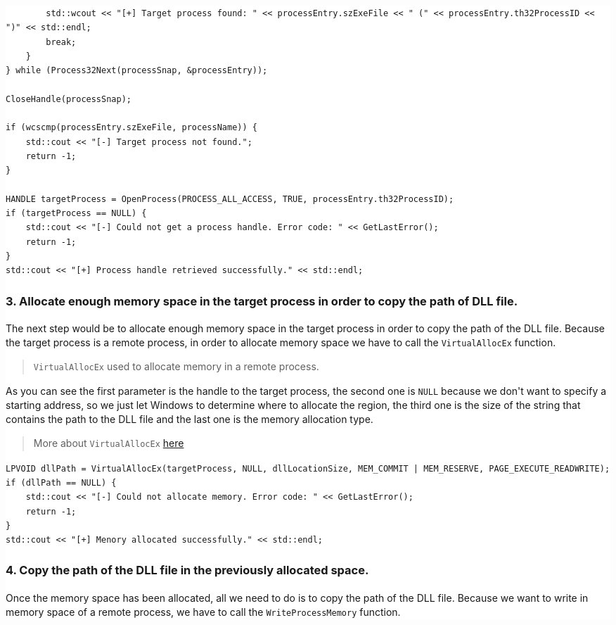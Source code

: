 ````
        std::wcout << "[+] Target process found: " << processEntry.szExeFile << " (" << processEntry.th32ProcessID << ")" << std::endl;
        break;
    }
} while (Process32Next(processSnap, &processEntry));

CloseHandle(processSnap);

if (wcscmp(processEntry.szExeFile, processName)) {
    std::cout << "[-] Target process not found.";
    return -1;
}

HANDLE targetProcess = OpenProcess(PROCESS_ALL_ACCESS, TRUE, processEntry.th32ProcessID);
if (targetProcess == NULL) {
    std::cout << "[-] Could not get a process handle. Error code: " << GetLastError();
    return -1;
}
std::cout << "[+] Process handle retrieved successfully." << std::endl;
````

### 3. Allocate enough memory space in the target process in order to copy the path of DLL file.
The next step would be to allocate enough memory space in the target process in order to copy the path of the DLL file. Because the target process is a remote process, in order to allocate memory space we have to call the `VirtualAllocEx` function.

> `VirtualAllocEx` used to allocate memory in a remote process.

As you can see the first parameter is the handle to the target process, the second one is `NULL` because we don't want to specify a starting address, so we just let Windows to determine where to allocate the region, the third one is the size of the string that contains the path to the DLL file and the last one is the memory allocation type.

> More about `VirtualAllocEx` [here](https://docs.microsoft.com/en-us/windows/win32/api/memoryapi/nf-memoryapi-virtualallocex)

````
LPVOID dllPath = VirtualAllocEx(targetProcess, NULL, dllLocationSize, MEM_COMMIT | MEM_RESERVE, PAGE_EXECUTE_READWRITE);
if (dllPath == NULL) {
    std::cout << "[-] Could not allocate memory. Error code: " << GetLastError();
    return -1;
}
std::cout << "[+] Menory allocated successfully." << std::endl;
````

### 4. Copy the path of the DLL file in the previously allocated space.
Once the memory space has been allocated, all we need to do is to copy the path of the DLL file. Because we want to write in memory space of a remote process, we have to call the `WriteProcessMemory` function.

